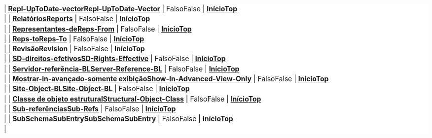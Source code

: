 | [<span data-ttu-id="93b56-395">**Repl-UpToDate-vector**</span><span class="sxs-lookup"><span data-stu-id="93b56-395">**Repl-UpToDate-Vector**</span></span>](a-repluptodatevector.md)                           | <span data-ttu-id="93b56-396">Falso</span><span class="sxs-lookup"><span data-stu-id="93b56-396">False</span></span>     | [<span data-ttu-id="93b56-397">**Início**</span><span class="sxs-lookup"><span data-stu-id="93b56-397">**Top**</span></span>](c-top.md)<br/> |
| [<span data-ttu-id="93b56-398">**Relatórios**</span><span class="sxs-lookup"><span data-stu-id="93b56-398">**Reports**</span></span>](a-directreports.md)                                             | <span data-ttu-id="93b56-399">Falso</span><span class="sxs-lookup"><span data-stu-id="93b56-399">False</span></span>     | [<span data-ttu-id="93b56-400">**Início**</span><span class="sxs-lookup"><span data-stu-id="93b56-400">**Top**</span></span>](c-top.md)<br/> |
| [<span data-ttu-id="93b56-401">**Representantes-de**</span><span class="sxs-lookup"><span data-stu-id="93b56-401">**Reps-From**</span></span>](a-repsfrom.md)                                                | <span data-ttu-id="93b56-402">Falso</span><span class="sxs-lookup"><span data-stu-id="93b56-402">False</span></span>     | [<span data-ttu-id="93b56-403">**Início**</span><span class="sxs-lookup"><span data-stu-id="93b56-403">**Top**</span></span>](c-top.md)<br/> |
| [<span data-ttu-id="93b56-404">**Reps-to**</span><span class="sxs-lookup"><span data-stu-id="93b56-404">**Reps-To**</span></span>](a-repsto.md)                                                    | <span data-ttu-id="93b56-405">Falso</span><span class="sxs-lookup"><span data-stu-id="93b56-405">False</span></span>     | [<span data-ttu-id="93b56-406">**Início**</span><span class="sxs-lookup"><span data-stu-id="93b56-406">**Top**</span></span>](c-top.md)<br/> |
| [<span data-ttu-id="93b56-407">**Revisão**</span><span class="sxs-lookup"><span data-stu-id="93b56-407">**Revision**</span></span>](a-revision.md)                                                 | <span data-ttu-id="93b56-408">Falso</span><span class="sxs-lookup"><span data-stu-id="93b56-408">False</span></span>     | [<span data-ttu-id="93b56-409">**Início**</span><span class="sxs-lookup"><span data-stu-id="93b56-409">**Top**</span></span>](c-top.md)<br/> |
| [<span data-ttu-id="93b56-410">**SD-direitos-efetivos**</span><span class="sxs-lookup"><span data-stu-id="93b56-410">**SD-Rights-Effective**</span></span>](a-sdrightseffective.md)                             | <span data-ttu-id="93b56-411">Falso</span><span class="sxs-lookup"><span data-stu-id="93b56-411">False</span></span>     | [<span data-ttu-id="93b56-412">**Início**</span><span class="sxs-lookup"><span data-stu-id="93b56-412">**Top**</span></span>](c-top.md)<br/> |
| [<span data-ttu-id="93b56-413">**Servidor-referência-BL**</span><span class="sxs-lookup"><span data-stu-id="93b56-413">**Server-Reference-BL**</span></span>](a-serverreferencebl.md)                             | <span data-ttu-id="93b56-414">Falso</span><span class="sxs-lookup"><span data-stu-id="93b56-414">False</span></span>     | [<span data-ttu-id="93b56-415">**Início**</span><span class="sxs-lookup"><span data-stu-id="93b56-415">**Top**</span></span>](c-top.md)<br/> |
| [<span data-ttu-id="93b56-416">**Mostrar-in-avançado-somente exibição**</span><span class="sxs-lookup"><span data-stu-id="93b56-416">**Show-In-Advanced-View-Only**</span></span>](a-showinadvancedviewonly.md)                 | <span data-ttu-id="93b56-417">Falso</span><span class="sxs-lookup"><span data-stu-id="93b56-417">False</span></span>     | [<span data-ttu-id="93b56-418">**Início**</span><span class="sxs-lookup"><span data-stu-id="93b56-418">**Top**</span></span>](c-top.md)<br/> |
| [<span data-ttu-id="93b56-419">**Site-Object-BL**</span><span class="sxs-lookup"><span data-stu-id="93b56-419">**Site-Object-BL**</span></span>](a-siteobjectbl.md)                                       | <span data-ttu-id="93b56-420">Falso</span><span class="sxs-lookup"><span data-stu-id="93b56-420">False</span></span>     | [<span data-ttu-id="93b56-421">**Início**</span><span class="sxs-lookup"><span data-stu-id="93b56-421">**Top**</span></span>](c-top.md)<br/> |
| [<span data-ttu-id="93b56-422">**Classe de objeto estrutural**</span><span class="sxs-lookup"><span data-stu-id="93b56-422">**Structural-Object-Class**</span></span>](a-structuralobjectclass.md)                     | <span data-ttu-id="93b56-423">Falso</span><span class="sxs-lookup"><span data-stu-id="93b56-423">False</span></span>     | [<span data-ttu-id="93b56-424">**Início**</span><span class="sxs-lookup"><span data-stu-id="93b56-424">**Top**</span></span>](c-top.md)<br/> |
| [<span data-ttu-id="93b56-425">**Sub-referências**</span><span class="sxs-lookup"><span data-stu-id="93b56-425">**Sub-Refs**</span></span>](a-subrefs.md)                                                  | <span data-ttu-id="93b56-426">Falso</span><span class="sxs-lookup"><span data-stu-id="93b56-426">False</span></span>     | [<span data-ttu-id="93b56-427">**Início**</span><span class="sxs-lookup"><span data-stu-id="93b56-427">**Top**</span></span>](c-top.md)<br/> |
| [<span data-ttu-id="93b56-428">**SubSchemaSubEntry**</span><span class="sxs-lookup"><span data-stu-id="93b56-428">**SubSchemaSubEntry**</span></span>](a-subschemasubentry.md)                               | <span data-ttu-id="93b56-429">Falso</span><span class="sxs-lookup"><span data-stu-id="93b56-429">False</span></span>     | [<span data-ttu-id="93b56-430">**Início**</span><span class="sxs-lookup"><span data-stu-id="93b56-430">**Top**</span></span>](c-top.md)<br/> |